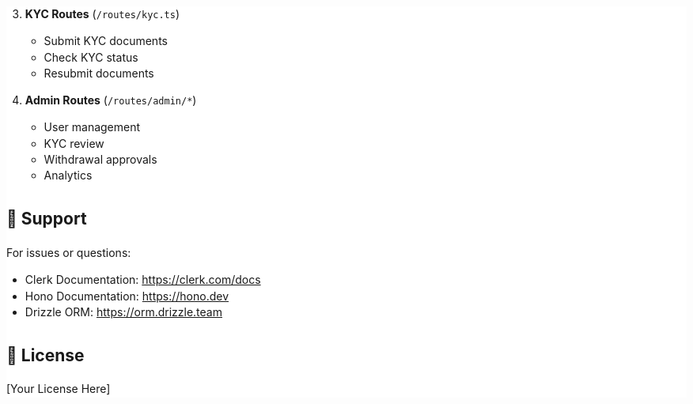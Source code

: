 3. **KYC Routes** (`/routes/kyc.ts`)
   - Submit KYC documents
   - Check KYC status
   - Resubmit documents

4. **Admin Routes** (`/routes/admin/*`)
   - User management
   - KYC review
   - Withdrawal approvals
   - Analytics

## 🤝 Support

For issues or questions:
- Clerk Documentation: https://clerk.com/docs
- Hono Documentation: https://hono.dev
- Drizzle ORM: https://orm.drizzle.team

## 📄 License

[Your License Here]
